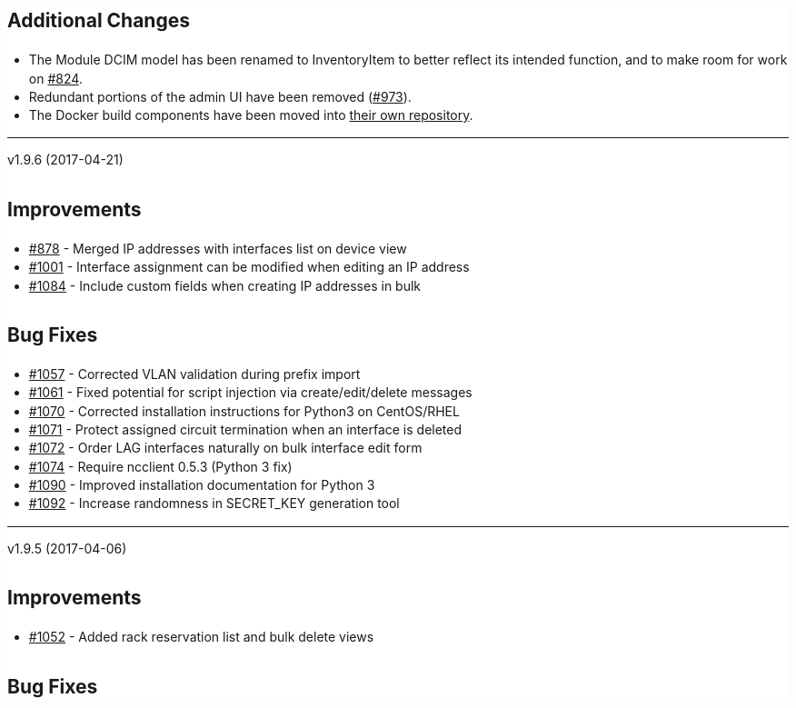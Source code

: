 ## Additional Changes

* The Module DCIM model has been renamed to InventoryItem to better reflect its intended function, and to make room for work on [#824](https://github.com/digitalocean/netbox/issues/824).
* Redundant portions of the admin UI have been removed ([#973](https://github.com/digitalocean/netbox/issues/973)).
* The Docker build components have been moved into [their own repository](https://github.com/digitalocean/netbox-docker).

---

v1.9.6 (2017-04-21)

## Improvements

* [#878](https://github.com/digitalocean/netbox/issues/878) - Merged IP addresses with interfaces list on device view
* [#1001](https://github.com/digitalocean/netbox/issues/1001) - Interface assignment can be modified when editing an IP address
* [#1084](https://github.com/digitalocean/netbox/issues/1084) - Include custom fields when creating IP addresses in bulk

## Bug Fixes

* [#1057](https://github.com/digitalocean/netbox/issues/1057) - Corrected VLAN validation during prefix import
* [#1061](https://github.com/digitalocean/netbox/issues/1061) - Fixed potential for script injection via create/edit/delete messages
* [#1070](https://github.com/digitalocean/netbox/issues/1070) - Corrected installation instructions for Python3 on CentOS/RHEL
* [#1071](https://github.com/digitalocean/netbox/issues/1071) - Protect assigned circuit termination when an interface is deleted
* [#1072](https://github.com/digitalocean/netbox/issues/1072) - Order LAG interfaces naturally on bulk interface edit form
* [#1074](https://github.com/digitalocean/netbox/issues/1074) - Require ncclient 0.5.3 (Python 3 fix)
* [#1090](https://github.com/digitalocean/netbox/issues/1090) - Improved installation documentation for Python 3
* [#1092](https://github.com/digitalocean/netbox/issues/1092) - Increase randomness in SECRET_KEY generation tool

---

v1.9.5 (2017-04-06)

## Improvements

* [#1052](https://github.com/digitalocean/netbox/issues/1052) - Added rack reservation list and bulk delete views

## Bug Fixes
